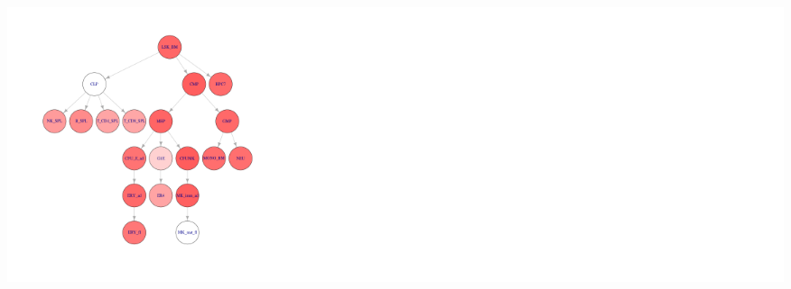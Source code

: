 <img src="https://github.com/guanjue/vision_index_set/blob/master/signal_tree/211.signal_list.txt1_1_1_1_0_1_1_1_1_1_1_1_1_1_1_1_1_1.tree.png" width="300"/>